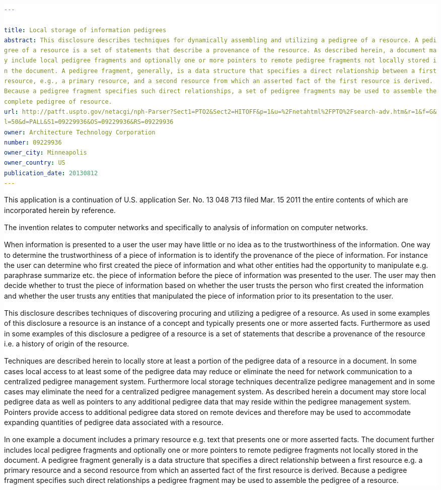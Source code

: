```yaml
---

title: Local storage of information pedigrees
abstract: This disclosure describes techniques for dynamically assembling and utilizing a pedigree of a resource. A pedigree of a resource is a set of statements that describe a provenance of the resource. As described herein, a document may include local pedigree fragments and optionally one or more pointers to remote pedigree fragments not locally stored in the document. A pedigree fragment, generally, is a data structure that specifies a direct relationship between a first resource, e.g., a primary resource, and a second resource from which an asserted fact of the first resource is derived. Because a pedigree fragment specifies such direct relationships, a set of pedigree fragments may be used to assemble the complete pedigree of resource.
url: http://patft.uspto.gov/netacgi/nph-Parser?Sect1=PTO2&Sect2=HITOFF&p=1&u=%2Fnetahtml%2FPTO%2Fsearch-adv.htm&r=1&f=G&l=50&d=PALL&S1=09229936&OS=09229936&RS=09229936
owner: Architecture Technology Corporation
number: 09229936
owner_city: Minneapolis
owner_country: US
publication_date: 20130812
---
```

This application is a continuation of U.S. application Ser. No. 13 048 713 filed Mar. 15 2011 the entire contents of which are incorporated herein by reference.

The invention relates to computer networks and specifically to analysis of information on computer networks.

When information is presented to a user the user may have little or no idea as to the trustworthiness of the information. One way to determine the trustworthiness of a piece of information is to identify the provenance of the piece of information. For instance the user can determine who first created the piece of information and what other entities had the opportunity to manipulate e.g. paraphrase summarize etc. the piece of information before the piece of information was presented to the user. The user may then decide whether to trust the piece of information based on whether the user trusts the person who first created the information and whether the user trusts any entities that manipulated the piece of information prior to its presentation to the user.

This disclosure describes techniques of discovering procuring and utilizing a pedigree of a resource. As used in some examples of this disclosure a resource is an instance of a concept and typically presents one or more asserted facts. Furthermore as used in some examples of this disclosure a pedigree of a resource is a set of statements that describe a provenance of the resource i.e. a history of origin of the resource.

Techniques are described herein to locally store at least a portion of the pedigree data of a resource in a document. In some cases local access to at least some of the pedigree data may reduce or eliminate the need for network communication to a centralized pedigree management system. Furthermore local storage techniques decentralize pedigree management and in some cases may eliminate the need for a centralized pedigree management system. As described herein a document may store local pedigree data as well as pointers to any additional pedigree data that may reside within the pedigree management system. Pointers provide access to additional pedigree data stored on remote devices and therefore may be used to accommodate expanding quantities of pedigree data associated with a resource.

In one example a document includes a primary resource e.g. text that presents one or more asserted facts. The document further includes local pedigree fragments and optionally one or more pointers to remote pedigree fragments not locally stored in the document. A pedigree fragment generally is a data structure that specifies a direct relationship between a first resource e.g. a primary resource and a second resource from which an asserted fact of the first resource is derived. Because a pedigree fragment specifies such direct relationships a pedigree fragment may be used to assemble the pedigree of a resource.
